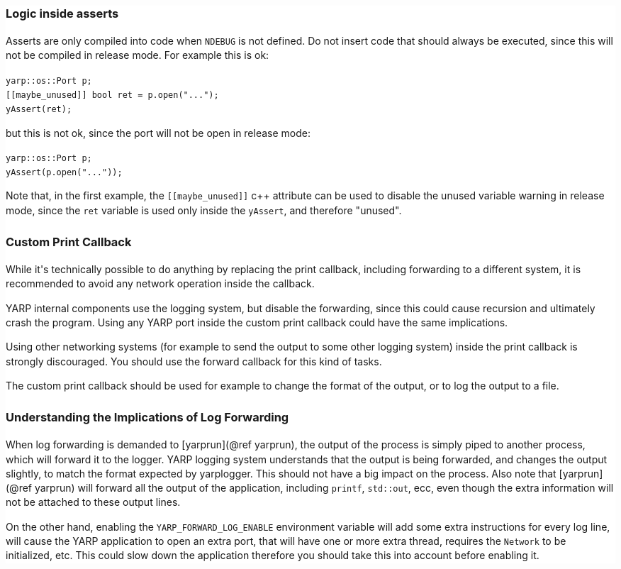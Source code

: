 
### Logic inside asserts

Asserts are only compiled into code when `NDEBUG` is not defined.
Do not insert code that should always be executed, since this will not be
compiled in release mode. For example this is ok:

```{.cpp}
yarp::os::Port p;
[[maybe_unused]] bool ret = p.open("...");
yAssert(ret);
```

but this is not ok, since the port will not be open in release mode:

```{.cpp}
yarp::os::Port p;
yAssert(p.open("..."));
```

Note that, in the first example, the `[[maybe_unused]]` c++ attribute can be
used to disable the unused variable warning in release mode, since the `ret`
variable is used only inside the `yAssert`, and therefore "unused".


### Custom Print Callback

While it's technically possible to do anything by replacing the print callback,
including forwarding to a different system, it is recommended to avoid any
network operation inside the callback.

YARP internal components use the logging system, but disable the forwarding,
since this could cause recursion and ultimately crash the program.
Using any YARP port inside the custom print callback could have the same
implications.

Using other networking systems (for example to send the output to some other
logging system) inside the print callback is strongly discouraged.
You should use the forward callback for this kind of tasks.

The custom print callback should be used for example to change the format of
the output, or to log the output to a file.


### Understanding the Implications of Log Forwarding

When log forwarding is demanded to [yarprun](@ref yarprun), the output of the
process is simply piped to another process, which will forward it to the logger.
YARP logging system understands that the output is being forwarded, and changes
the output slightly, to match the format expected by yarplogger.
This should not have a big impact on the process.
Also note that [yarprun](@ref yarprun) will forward all the output of the
application, including `printf`, `std::out`, ecc, even though the extra
information will not be attached to these output lines.

On the other hand, enabling the `YARP_FORWARD_LOG_ENABLE` environment variable
will add some extra instructions for every log line, will cause the YARP
application to open an extra port, that will have one or more extra thread,
requires the `Network` to be initialized, etc. This could slow down the
application therefore you should take this into account before enabling it.
